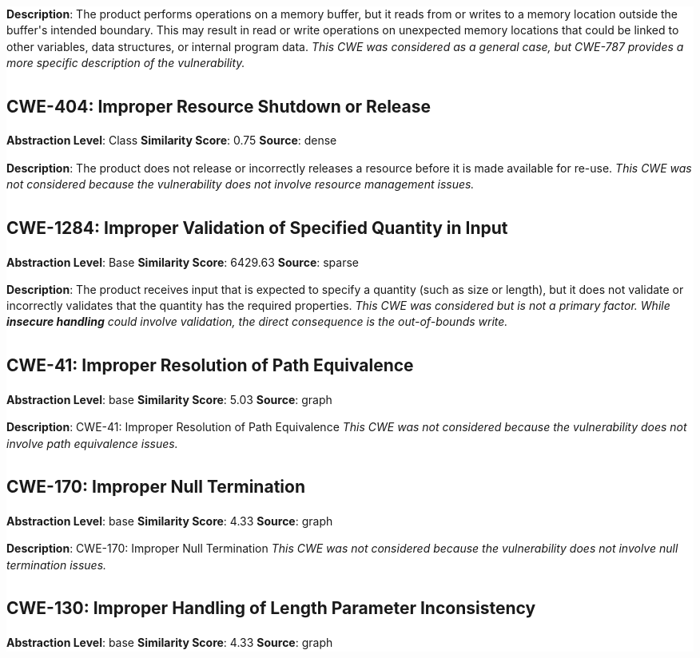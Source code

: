 **Description**:
The product performs operations on a memory buffer, but it reads from or writes to a memory location outside the buffer's intended boundary. This may result in read or write operations on unexpected memory locations that could be linked to other variables, data structures, or internal program data.
*This CWE was considered as a general case, but CWE-787 provides a more specific description of the vulnerability.*

## CWE-404: Improper Resource Shutdown or Release
**Abstraction Level**: Class
**Similarity Score**: 0.75
**Source**: dense

**Description**:
The product does not release or incorrectly releases a resource before it is made available for re-use.
*This CWE was not considered because the vulnerability does not involve resource management issues.*

## CWE-1284: Improper Validation of Specified Quantity in Input
**Abstraction Level**: Base
**Similarity Score**: 6429.63
**Source**: sparse

**Description**:
The product receives input that is expected to specify a quantity (such as size or length), but it does not validate or incorrectly validates that the quantity has the required properties.
*This CWE was considered but is not a primary factor. While **insecure handling** could involve validation, the direct consequence is the out-of-bounds write.*

## CWE-41: Improper Resolution of Path Equivalence
**Abstraction Level**: base
**Similarity Score**: 5.03
**Source**: graph

**Description**:
CWE-41: Improper Resolution of Path Equivalence
*This CWE was not considered because the vulnerability does not involve path equivalence issues.*

## CWE-170: Improper Null Termination
**Abstraction Level**: base
**Similarity Score**: 4.33
**Source**: graph

**Description**:
CWE-170: Improper Null Termination
*This CWE was not considered because the vulnerability does not involve null termination issues.*

## CWE-130: Improper Handling of Length Parameter Inconsistency
**Abstraction Level**: base
**Similarity Score**: 4.33
**Source**: graph
